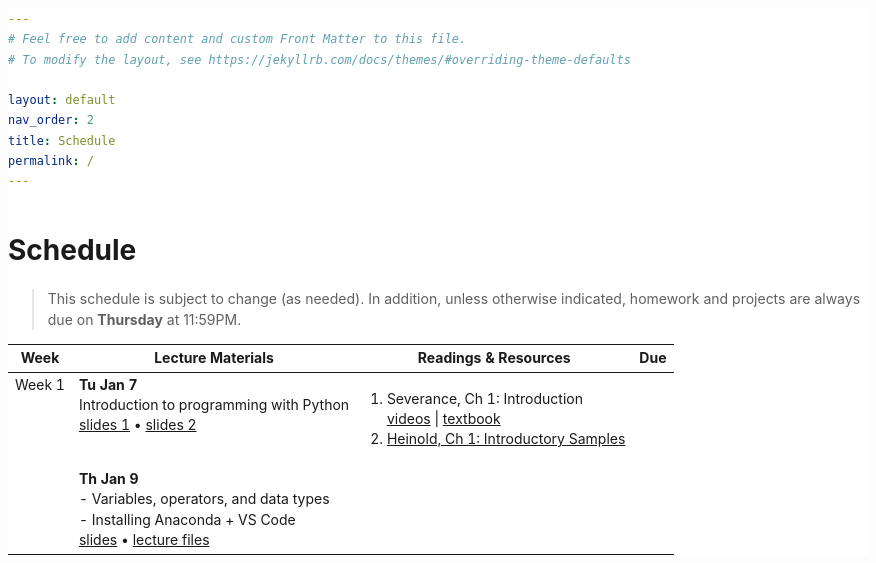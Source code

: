 ```yaml
---
# Feel free to add content and custom Front Matter to this file.
# To modify the layout, see https://jekyllrb.com/docs/themes/#overriding-theme-defaults

layout: default
nav_order: 2
title: Schedule
permalink: /
---
```


# Schedule
> This schedule is subject to change (as needed). In addition, unless otherwise indicated, homework and projects are always due on <strong>Thursday</strong> at 11:59PM.

<table class="schedule">
    <thead>
        <tr>
            <th>Week</th>
            <th>Lecture Materials</th>
            <th>Readings & Resources</th>
            <th>Due</th>
        </tr>
    </thead>
    <tbody>
        <!-- WEEK #1 -->
        <tr class="done">
            <td>
                Week 1
            </td>
            <td>
                <strong>Tu Jan 7</strong><br>
                Introduction to programming with Python<br>
                <a href="https://docs.google.com/presentation/d/1FqFQVmfvowDGIP_wPWqFwCzN-8tijt9XVnkC6JlQnoc/edit?usp=sharing" target="_blank">slides 1</a> &bull; 
                <a href="https://docs.google.com/presentation/d/19kgLiX6Py3kBWgxclibuTc77ke57ODFxjXyeCfGqOZo/edit?usp=sharing" target="_blank">slides 2</a> 
            </td>
            <td>
                <ol>
                    <li>Severance, Ch 1: Introduction<br>
                        <a href="https://www.py4e.com/lessons/intro" target="_blank">videos</a> | <a href="https://www.py4e.com/html3/01-intro" target="_blank">textbook</a>
                    </li>
                    <li>
                        <a href="https://www.brianheinold.net/python/A_Practical_Introduction_to_Python_Programming_Heinold.pdf" target="_blank">Heinold, Ch 1: Introductory Samples</a>
                    </li>
                </ol>
            </td>
            <td></td>
        </tr>
        <tr class="done">
            <td></td>
            <td>
                <strong>Th Jan 9</strong><br>
                - Variables, operators, and data types<br>
                - Installing Anaconda + VS Code<br>
                <a href="https://docs.google.com/presentation/d/1AtMSOPFvdXgVchltHV-LQdCKGYzFQlBefMGseN_c9jk/edit?usp=sharing" target="_blank">slides</a> &bull;
                <a href="course-files/lectures/lecture_02.zip">lecture files</a>
                